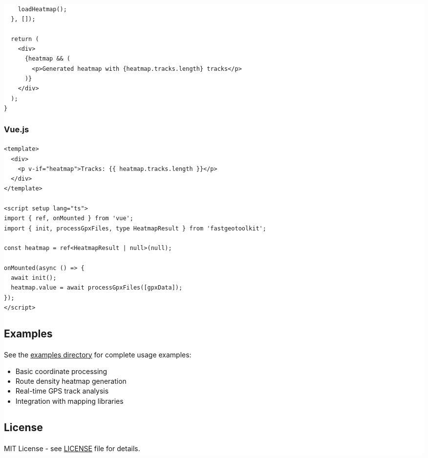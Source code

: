 ```tsx
    loadHeatmap();
  }, []);

  return (
    <div>
      {heatmap && (
        <p>Generated heatmap with {heatmap.tracks.length} tracks</p>
      )}
    </div>
  );
}
```

### Vue.js

```vue
<template>
  <div>
    <p v-if="heatmap">Tracks: {{ heatmap.tracks.length }}</p>
  </div>
</template>

<script setup lang="ts">
import { ref, onMounted } from 'vue';
import { init, processGpxFiles, type HeatmapResult } from 'fastgeotoolkit';

const heatmap = ref<HeatmapResult | null>(null);

onMounted(async () => {
  await init();
  heatmap.value = await processGpxFiles([gpxData]);
});
</script>
```

## Examples

See the [examples directory](./examples/) for complete usage examples:

- Basic coordinate processing
- Route density heatmap generation
- Real-time GPS track analysis
- Integration with mapping libraries

## License

MIT License - see [LICENSE](LICENSE) file for details.
